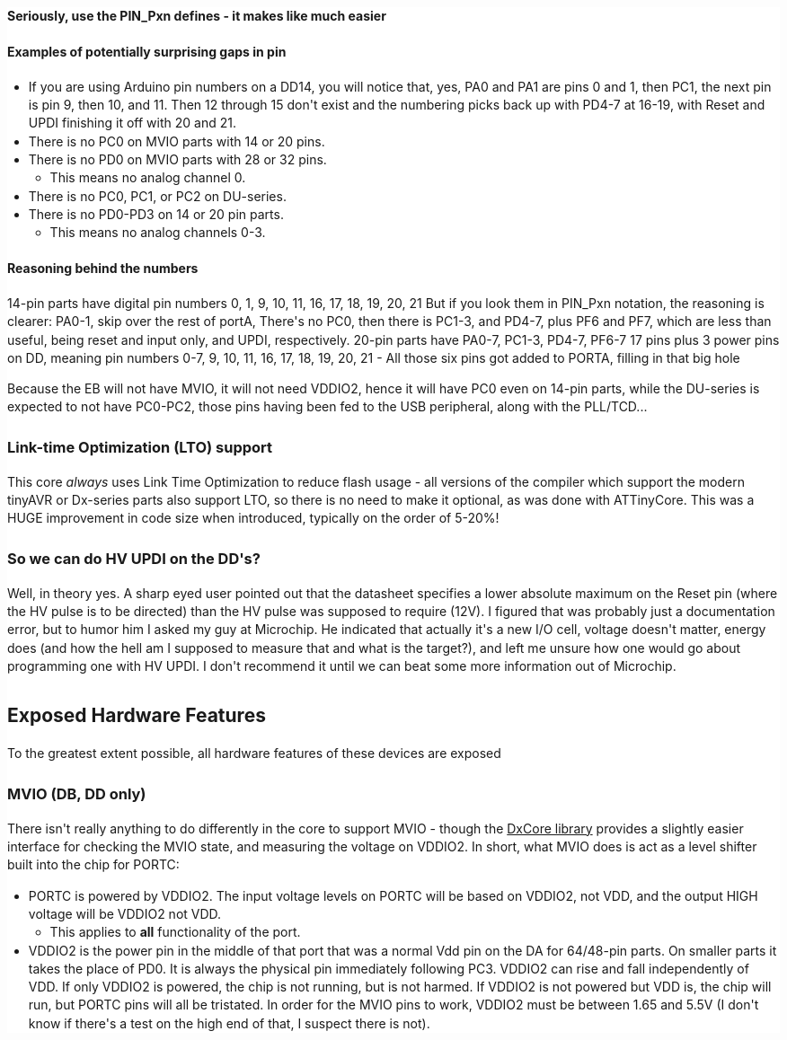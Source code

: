 **Seriously, use the PIN_Pxn defines - it makes like much easier**

#### Examples of potentially surprising gaps in pin
* If you are using Arduino pin numbers on a DD14, you will notice that, yes, PA0 and PA1 are pins 0 and 1, then PC1, the next pin is pin 9, then 10, and 11. Then 12 through 15 don't exist and the numbering picks back up with PD4-7 at 16-19, with Reset and UPDI finishing it off with 20 and 21.
* There is no PC0 on MVIO parts with 14 or 20 pins.
* There is no PD0 on MVIO parts with 28 or 32 pins.
  * This means no analog channel 0.
* There is no PC0, PC1, or PC2 on DU-series.
* There is no PD0-PD3 on 14 or 20 pin parts.
  * This means no analog channels 0-3.


#### Reasoning behind the numbers
14-pin parts have digital pin numbers 0, 1, 9, 10, 11, 16, 17, 18, 19, 20, 21
But if you look them in PIN_Pxn notation, the reasoning is clearer: PA0-1, skip over the rest of portA, There's no PC0, then there is PC1-3, and PD4-7, plus PF6 and PF7, which are less than useful, being reset and input only, and UPDI, respectively.
20-pin parts have PA0-7, PC1-3, PD4-7, PF6-7 17 pins plus 3 power pins on DD, meaning pin numbers 0-7, 9, 10, 11, 16, 17, 18, 19, 20, 21 - All those six pins got added to PORTA, filling in that big hole

Because the EB will not have MVIO, it will not need VDDIO2, hence it will have PC0 even on 14-pin parts, while the DU-series is expected to not have PC0-PC2, those pins having been fed to the USB peripheral, along with the PLL/TCD...

### Link-time Optimization (LTO) support
This core *always* uses Link Time Optimization to reduce flash usage - all versions of the compiler which support the modern tinyAVR or Dx-series parts also support LTO, so there is no need to make it optional, as was done with ATTinyCore. This was a HUGE improvement in code size when introduced, typically on the order of 5-20%!

### So we can do HV UPDI on the DD's?
Well, in theory yes. A sharp eyed user pointed out that the datasheet specifies a lower absolute maximum on the Reset pin (where the HV pulse is to be directed) than the HV pulse was supposed to require (12V). I figured that was probably just a documentation error, but to humor him I asked my guy at Microchip. He indicated that actually it's a new I/O cell, voltage doesn't matter, energy does (and how the hell am I supposed to measure that and what is the target?), and left me unsure how one would go about programming one with HV UPDI. I don't recommend it until we can beat some more information out of Microchip.

## Exposed Hardware Features
To the greatest extent possible, all hardware features of these devices are exposed

### MVIO (DB, DD only)
There isn't really anything to do differently in the core to support MVIO - though the [DxCore library](https://github.com/SpenceKonde/DxCore/blob/master/megaavr/libraries/DxCore/README.md) provides a slightly easier interface for checking the MVIO state, and measuring the voltage on VDDIO2. In short, what MVIO does is act as a level shifter built into the chip for PORTC:
* PORTC is powered by VDDIO2. The input voltage levels on PORTC will be based on VDDIO2, not VDD, and the output HIGH voltage will be VDDIO2 not VDD.
  * This applies to **all** functionality of the port.
* VDDIO2 is the power pin in the middle of that port that was a normal Vdd pin on the DA for 64/48-pin parts. On smaller parts it takes the place of PD0. It is always the physical pin immediately following PC3.  VDDIO2 can rise and fall independently of VDD. If only VDDIO2 is powered, the chip is not running, but is not harmed. If VDDIO2 is not powered but VDD is, the chip will run, but PORTC pins will all be tristated. In order for the MVIO pins to work, VDDIO2 must be between 1.65 and 5.5V (I don't know if there's a test on the high end of that, I suspect there is not).